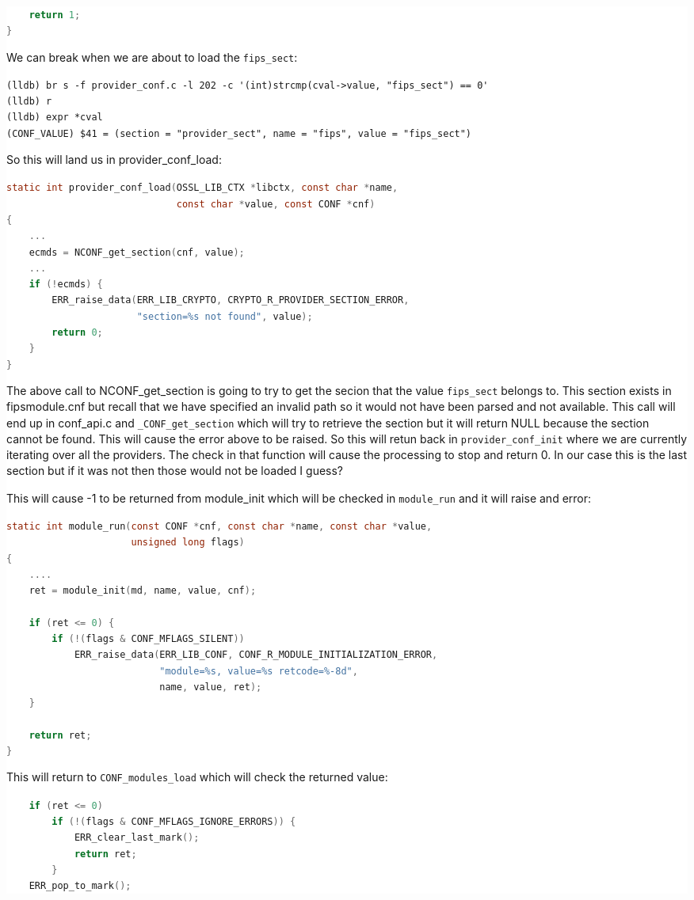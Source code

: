```c
    return 1;
}
```
We can break when we are about to load the `fips_sect`:
```console
(lldb) br s -f provider_conf.c -l 202 -c '(int)strcmp(cval->value, "fips_sect") == 0'
(lldb) r
(lldb) expr *cval
(CONF_VALUE) $41 = (section = "provider_sect", name = "fips", value = "fips_sect")
```
So this will land us in provider_conf_load:
```c
static int provider_conf_load(OSSL_LIB_CTX *libctx, const char *name,              
                              const char *value, const CONF *cnf)                  
{
    ...
    ecmds = NCONF_get_section(cnf, value);                                         
    ...
    if (!ecmds) {                                                                  
        ERR_raise_data(ERR_LIB_CRYPTO, CRYPTO_R_PROVIDER_SECTION_ERROR,            
                       "section=%s not found", value);                             
        return 0;                                                                  
    }
}
```
The above call to NCONF_get_section is going to try to get the secion that the
value `fips_sect` belongs to. This section exists in fipsmodule.cnf but recall
that we have specified an invalid path so it would not have been parsed and
not available. This call will end up in conf_api.c and `_CONF_get_section` which
will try to retrieve the section but it will return NULL because the section
cannot be found. This will cause the error above to be raised.
So this will retun back in `provider_conf_init` where we are currently
iterating over all the providers. The check in that function will cause the
processing to stop and return 0. In our case this is the last section but if
it was not then those would not be loaded I guess?


This will cause -1 to be returned from module_init which will be checked in
`module_run` and it will raise and error:
```c
static int module_run(const CONF *cnf, const char *name, const char *value,        
                      unsigned long flags)                                         
{
    ....
    ret = module_init(md, name, value, cnf);                                    
                                                                                
    if (ret <= 0) {                                                             
        if (!(flags & CONF_MFLAGS_SILENT))                                      
            ERR_raise_data(ERR_LIB_CONF, CONF_R_MODULE_INITIALIZATION_ERROR,    
                           "module=%s, value=%s retcode=%-8d",                  
                           name, value, ret);                                   
    }                                                                           
                                                                                
    return ret;   
}
```
This will return to `CONF_modules_load` which will check the returned value:
```c
    if (ret <= 0)                                                              
        if (!(flags & CONF_MFLAGS_IGNORE_ERRORS)) {                            
            ERR_clear_last_mark();                                          
            return ret;                                                     
        }                                                                   
    ERR_pop_to_mark();  
```